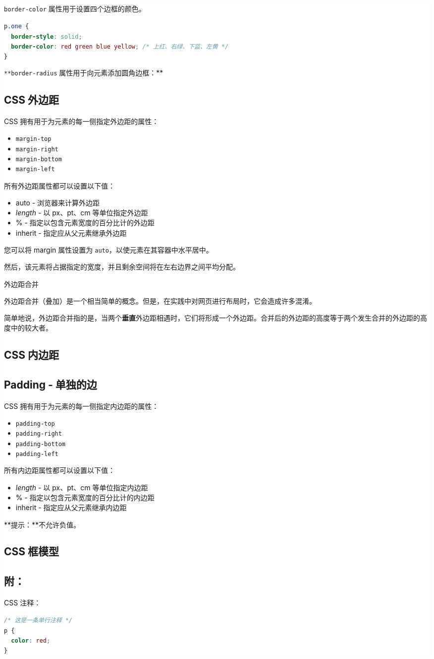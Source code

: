 `border-color` 属性用于设置四个边框的颜色。

```css
p.one {
  border-style: solid;
  border-color: red green blue yellow; /* 上红、右绿、下蓝、左黄 */
}
```

`**border-radius` 属性用于向元素添加圆角边框：**

## CSS 外边距

CSS 拥有用于为元素的每一侧指定外边距的属性：

- `margin-top`
- `margin-right`
- `margin-bottom`
- `margin-left`

所有外边距属性都可以设置以下值：

- auto - 浏览器来计算外边距
- *length* - 以 px、pt、cm 等单位指定外边距
- % - 指定以包含元素宽度的百分比计的外边距
- inherit - 指定应从父元素继承外边距

您可以将 margin 属性设置为 `auto`，以使元素在其容器中水平居中。

然后，该元素将占据指定的宽度，并且剩余空间将在左右边界之间平均分配。

外边距合并

外边距合并（叠加）是一个相当简单的概念。但是，在实践中对网页进行布局时，它会造成许多混淆。

简单地说，外边距合并指的是，当两个**垂直**外边距相遇时，它们将形成一个外边距。合并后的外边距的高度等于两个发生合并的外边距的高度中的较大者。

## CSS 内边距

## Padding - 单独的边

CSS 拥有用于为元素的每一侧指定内边距的属性：

- `padding-top`
- `padding-right`
- `padding-bottom`
- `padding-left`

所有内边距属性都可以设置以下值：

- *length* - 以 px、pt、cm 等单位指定内边距
- % - 指定以包含元素宽度的百分比计的内边距
- inherit - 指定应从父元素继承内边距

**提示：**不允许负值。

## CSS 框模型



## 附：

CSS 注释：

```css
/* 这是一条单行注释 */
p {
  color: red;
}
```

